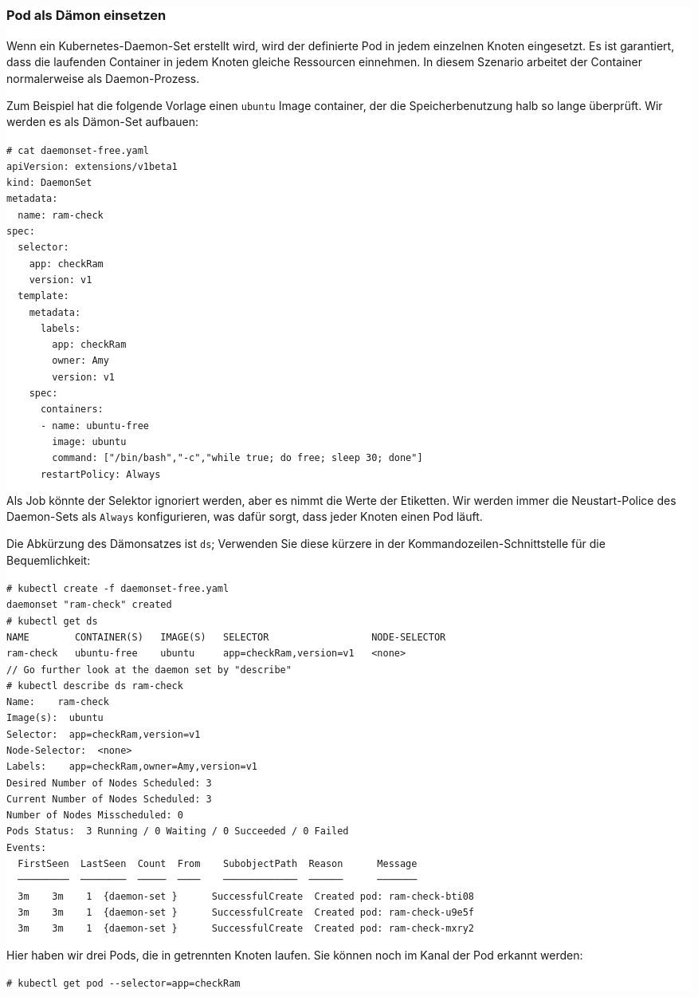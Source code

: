### Pod als Dämon einsetzen

Wenn ein Kubernetes-Daemon-Set erstellt wird, wird der definierte Pod in jedem einzelnen Knoten eingesetzt. Es ist garantiert, dass die laufenden Container in jedem Knoten gleiche Ressourcen einnehmen. In diesem Szenario arbeitet der Container normalerweise als Daemon-Prozess.

Zum Beispiel hat die folgende Vorlage einen `ubuntu` Image container, der die Speicherbenutzung halb so lange überprüft. Wir werden es als Dämon-Set aufbauen:
```
# cat daemonset-free.yaml
apiVersion: extensions/v1beta1
kind: DaemonSet
metadata:
  name: ram-check
spec:
  selector:
    app: checkRam
    version: v1
  template:
    metadata:
      labels:
        app: checkRam
        owner: Amy
        version: v1
    spec:
      containers:
      - name: ubuntu-free
        image: ubuntu
        command: ["/bin/bash","-c","while true; do free; sleep 30; done"]
      restartPolicy: Always
```
Als Job könnte der Selektor ignoriert werden, aber es nimmt die Werte der Etiketten. Wir werden immer die Neustart-Police des Daemon-Sets als `Always` konfigurieren, was dafür sorgt, dass jeder Knoten einen Pod läuft.

Die Abkürzung des Dämonsatzes ist `ds`; Verwenden Sie diese kürzere in der Kommandozeilen-Schnittstelle für die Bequemlichkeit:
```
# kubectl create -f daemonset-free.yaml
daemonset "ram-check" created
# kubectl get ds
NAME        CONTAINER(S)   IMAGE(S)   SELECTOR                  NODE-SELECTOR
ram-check   ubuntu-free    ubuntu     app=checkRam,version=v1   <none>
// Go further look at the daemon set by "describe"
# kubectl describe ds ram-check
Name:    ram-check
Image(s):  ubuntu
Selector:  app=checkRam,version=v1
Node-Selector:  <none>
Labels:    app=checkRam,owner=Amy,version=v1
Desired Number of Nodes Scheduled: 3
Current Number of Nodes Scheduled: 3
Number of Nodes Misscheduled: 0
Pods Status:  3 Running / 0 Waiting / 0 Succeeded / 0 Failed
Events:
  FirstSeen  LastSeen  Count  From    SubobjectPath  Reason      Message
  ─────────  ────────  ─────  ────    ─────────────  ──────      ───────
  3m    3m    1  {daemon-set }      SuccessfulCreate  Created pod: ram-check-bti08
  3m    3m    1  {daemon-set }      SuccessfulCreate  Created pod: ram-check-u9e5f
  3m    3m    1  {daemon-set }      SuccessfulCreate  Created pod: ram-check-mxry2
```
Hier haben wir drei Pods, die in getrennten Knoten laufen. Sie können noch im Kanal der Pod erkannt werden:
```
# kubectl get pod --selector=app=checkRam
```